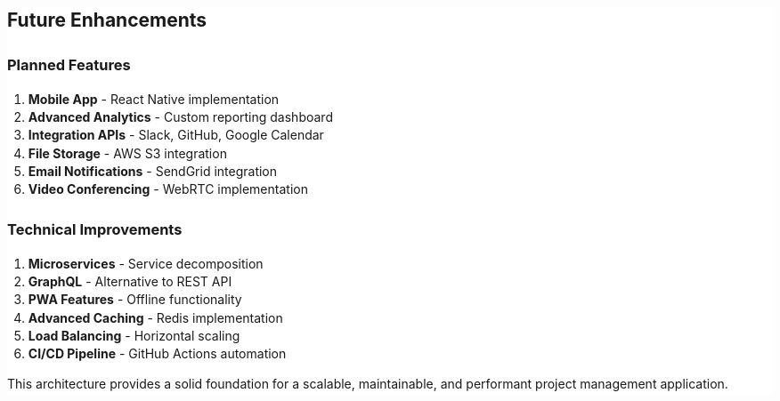## Future Enhancements

### Planned Features
1. **Mobile App** - React Native implementation
2. **Advanced Analytics** - Custom reporting dashboard
3. **Integration APIs** - Slack, GitHub, Google Calendar
4. **File Storage** - AWS S3 integration
5. **Email Notifications** - SendGrid integration
6. **Video Conferencing** - WebRTC implementation

### Technical Improvements
1. **Microservices** - Service decomposition
2. **GraphQL** - Alternative to REST API
3. **PWA Features** - Offline functionality
4. **Advanced Caching** - Redis implementation
5. **Load Balancing** - Horizontal scaling
6. **CI/CD Pipeline** - GitHub Actions automation

This architecture provides a solid foundation for a scalable, maintainable, and performant project management application.